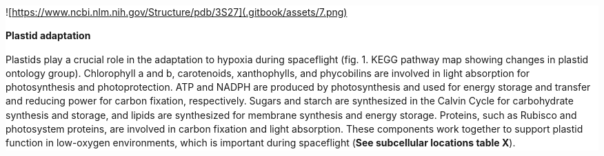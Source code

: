 ![https://www.ncbi.nlm.nih.gov/Structure/pdb/3S27](.gitbook/assets/7.png)



**Plastid adaptation**

Plastids play a crucial role in the adaptation to hypoxia during spaceflight (fig. 1. KEGG pathway map showing changes in plastid ontology group). Chlorophyll a and b, carotenoids, xanthophylls, and phycobilins are involved in light absorption for photosynthesis and photoprotection. ATP and NADPH are produced by photosynthesis and used for energy storage and transfer and reducing power for carbon fixation, respectively. Sugars and starch are synthesized in the Calvin Cycle for carbohydrate synthesis and storage, and lipids are synthesized for membrane synthesis and energy storage. Proteins, such as Rubisco and photosystem proteins, are involved in carbon fixation and light absorption. These components work together to support plastid function in low-oxygen environments, which is important during spaceflight (**See subcellular locations table X**).
